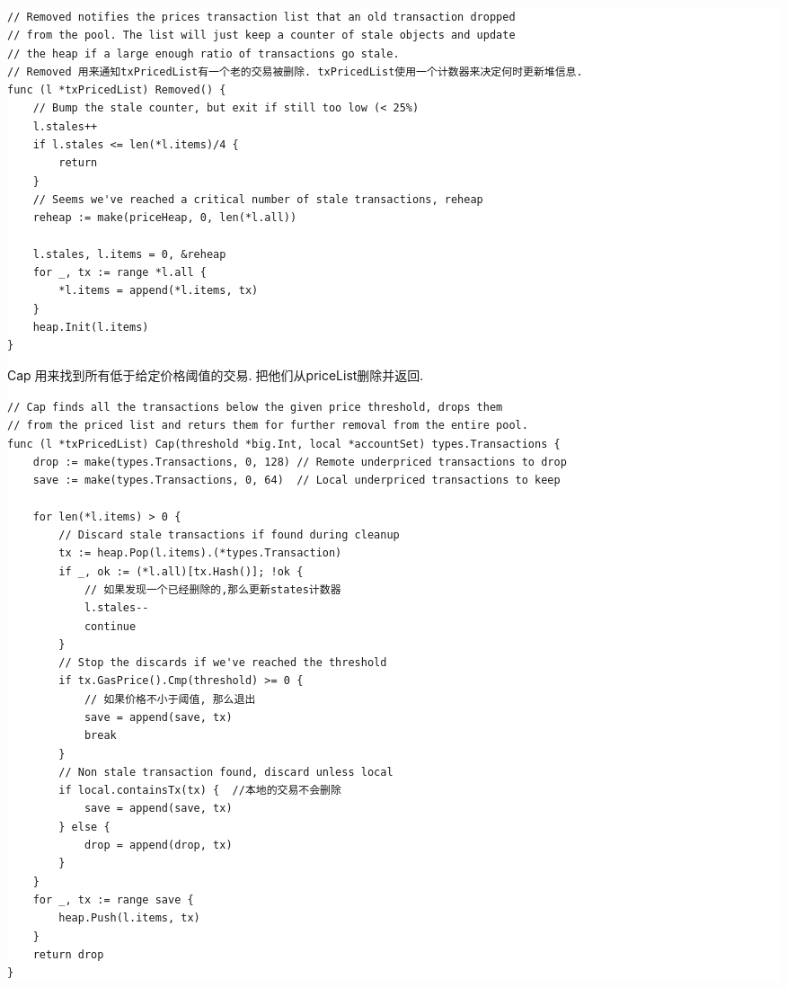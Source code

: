 	// Removed notifies the prices transaction list that an old transaction dropped
	// from the pool. The list will just keep a counter of stale objects and update
	// the heap if a large enough ratio of transactions go stale.
	// Removed 用来通知txPricedList有一个老的交易被删除. txPricedList使用一个计数器来决定何时更新堆信息.
	func (l *txPricedList) Removed() {
		// Bump the stale counter, but exit if still too low (< 25%)
		l.stales++
		if l.stales <= len(*l.items)/4 {
			return
		}
		// Seems we've reached a critical number of stale transactions, reheap
		reheap := make(priceHeap, 0, len(*l.all))
	
		l.stales, l.items = 0, &reheap
		for _, tx := range *l.all {
			*l.items = append(*l.items, tx)
		}
		heap.Init(l.items)
	}

Cap 用来找到所有低于给定价格阈值的交易. 把他们从priceList删除并返回.
	
	// Cap finds all the transactions below the given price threshold, drops them
	// from the priced list and returs them for further removal from the entire pool.
	func (l *txPricedList) Cap(threshold *big.Int, local *accountSet) types.Transactions {
		drop := make(types.Transactions, 0, 128) // Remote underpriced transactions to drop
		save := make(types.Transactions, 0, 64)  // Local underpriced transactions to keep
	
		for len(*l.items) > 0 {
			// Discard stale transactions if found during cleanup
			tx := heap.Pop(l.items).(*types.Transaction)
			if _, ok := (*l.all)[tx.Hash()]; !ok {
				// 如果发现一个已经删除的,那么更新states计数器
				l.stales--
				continue
			}
			// Stop the discards if we've reached the threshold
			if tx.GasPrice().Cmp(threshold) >= 0 {
				// 如果价格不小于阈值, 那么退出
				save = append(save, tx)
				break
			}
			// Non stale transaction found, discard unless local
			if local.containsTx(tx) {  //本地的交易不会删除
				save = append(save, tx)
			} else {
				drop = append(drop, tx)
			}
		}
		for _, tx := range save {
			heap.Push(l.items, tx)
		}
		return drop
	}
